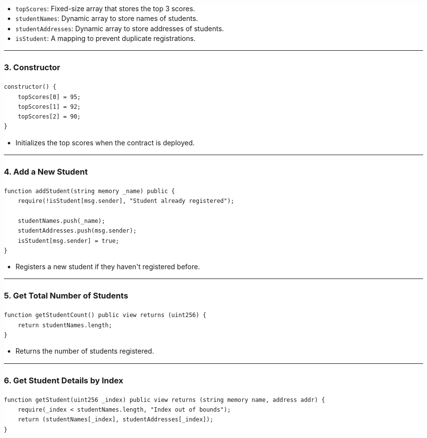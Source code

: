 - `topScores`: Fixed-size array that stores the top 3 scores.
- `studentNames`: Dynamic array to store names of students.
- `studentAddresses`: Dynamic array to store addresses of students.
- `isStudent`: A mapping to prevent duplicate registrations.

---

### 3. Constructor

```solidity
constructor() {
    topScores[0] = 95;
    topScores[1] = 92;
    topScores[2] = 90;
}
```

- Initializes the top scores when the contract is deployed.

---

### 4. Add a New Student

```solidity
function addStudent(string memory _name) public {
    require(!isStudent[msg.sender], "Student already registered");

    studentNames.push(_name);
    studentAddresses.push(msg.sender);
    isStudent[msg.sender] = true;
}
```

- Registers a new student if they haven't registered before.

---

### 5. Get Total Number of Students

```solidity
function getStudentCount() public view returns (uint256) {
    return studentNames.length;
}
```

- Returns the number of students registered.

---

### 6. Get Student Details by Index

```solidity
function getStudent(uint256 _index) public view returns (string memory name, address addr) {
    require(_index < studentNames.length, "Index out of bounds");
    return (studentNames[_index], studentAddresses[_index]);
}
```
